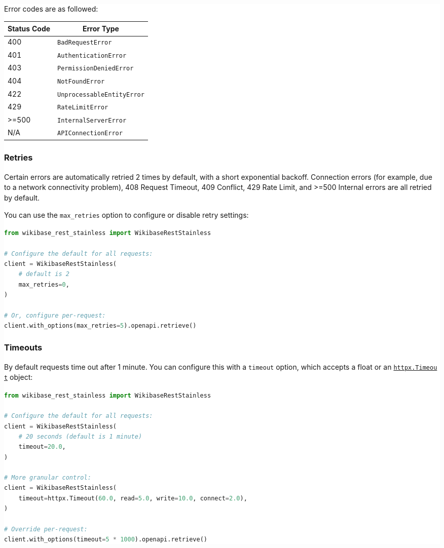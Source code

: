 Error codes are as followed:

| Status Code | Error Type                 |
| ----------- | -------------------------- |
| 400         | `BadRequestError`          |
| 401         | `AuthenticationError`      |
| 403         | `PermissionDeniedError`    |
| 404         | `NotFoundError`            |
| 422         | `UnprocessableEntityError` |
| 429         | `RateLimitError`           |
| >=500       | `InternalServerError`      |
| N/A         | `APIConnectionError`       |

### Retries

Certain errors are automatically retried 2 times by default, with a short exponential backoff.
Connection errors (for example, due to a network connectivity problem), 408 Request Timeout, 409 Conflict,
429 Rate Limit, and >=500 Internal errors are all retried by default.

You can use the `max_retries` option to configure or disable retry settings:

```python
from wikibase_rest_stainless import WikibaseRestStainless

# Configure the default for all requests:
client = WikibaseRestStainless(
    # default is 2
    max_retries=0,
)

# Or, configure per-request:
client.with_options(max_retries=5).openapi.retrieve()
```

### Timeouts

By default requests time out after 1 minute. You can configure this with a `timeout` option,
which accepts a float or an [`httpx.Timeout`](https://www.python-httpx.org/advanced/#fine-tuning-the-configuration) object:

```python
from wikibase_rest_stainless import WikibaseRestStainless

# Configure the default for all requests:
client = WikibaseRestStainless(
    # 20 seconds (default is 1 minute)
    timeout=20.0,
)

# More granular control:
client = WikibaseRestStainless(
    timeout=httpx.Timeout(60.0, read=5.0, write=10.0, connect=2.0),
)

# Override per-request:
client.with_options(timeout=5 * 1000).openapi.retrieve()
```
